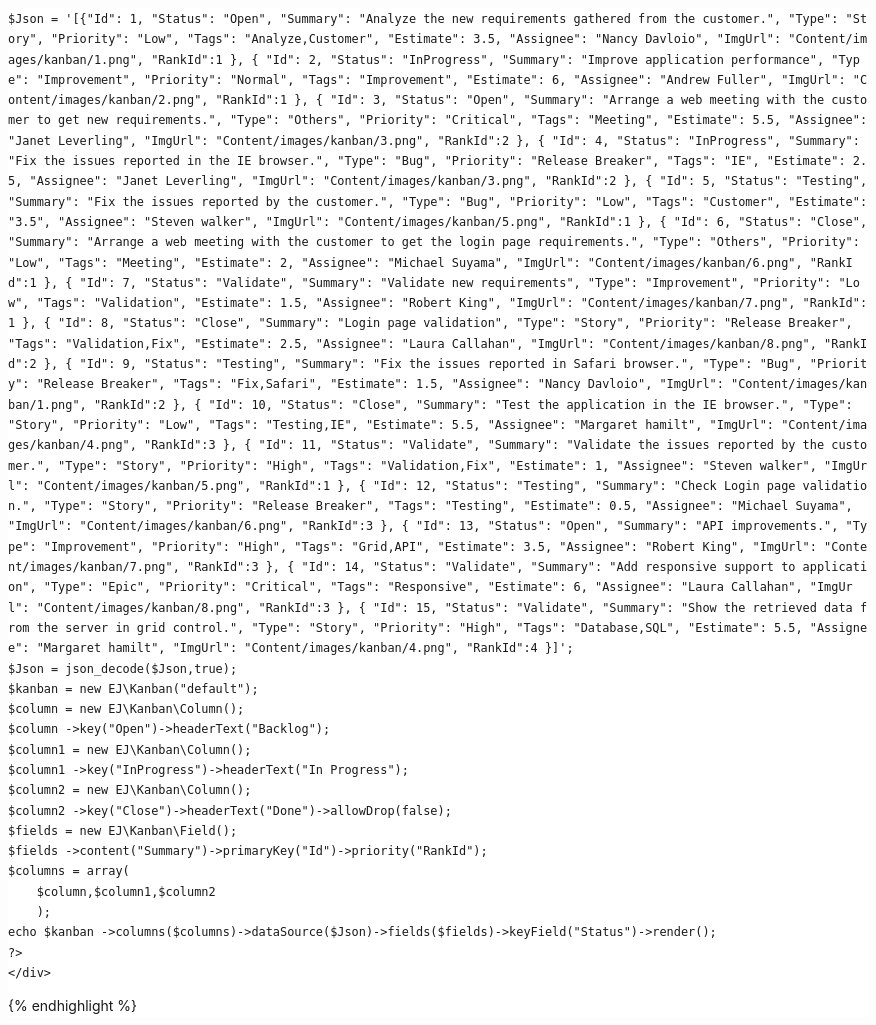     $Json = '[{"Id": 1, "Status": "Open", "Summary": "Analyze the new requirements gathered from the customer.", "Type": "Story", "Priority": "Low", "Tags": "Analyze,Customer", "Estimate": 3.5, "Assignee": "Nancy Davloio", "ImgUrl": "Content/images/kanban/1.png", "RankId":1 }, { "Id": 2, "Status": "InProgress", "Summary": "Improve application performance", "Type": "Improvement", "Priority": "Normal", "Tags": "Improvement", "Estimate": 6, "Assignee": "Andrew Fuller", "ImgUrl": "Content/images/kanban/2.png", "RankId":1 }, { "Id": 3, "Status": "Open", "Summary": "Arrange a web meeting with the customer to get new requirements.", "Type": "Others", "Priority": "Critical", "Tags": "Meeting", "Estimate": 5.5, "Assignee": "Janet Leverling", "ImgUrl": "Content/images/kanban/3.png", "RankId":2 }, { "Id": 4, "Status": "InProgress", "Summary": "Fix the issues reported in the IE browser.", "Type": "Bug", "Priority": "Release Breaker", "Tags": "IE", "Estimate": 2.5, "Assignee": "Janet Leverling", "ImgUrl": "Content/images/kanban/3.png", "RankId":2 }, { "Id": 5, "Status": "Testing", "Summary": "Fix the issues reported by the customer.", "Type": "Bug", "Priority": "Low", "Tags": "Customer", "Estimate": "3.5", "Assignee": "Steven walker", "ImgUrl": "Content/images/kanban/5.png", "RankId":1 }, { "Id": 6, "Status": "Close", "Summary": "Arrange a web meeting with the customer to get the login page requirements.", "Type": "Others", "Priority": "Low", "Tags": "Meeting", "Estimate": 2, "Assignee": "Michael Suyama", "ImgUrl": "Content/images/kanban/6.png", "RankId":1 }, { "Id": 7, "Status": "Validate", "Summary": "Validate new requirements", "Type": "Improvement", "Priority": "Low", "Tags": "Validation", "Estimate": 1.5, "Assignee": "Robert King", "ImgUrl": "Content/images/kanban/7.png", "RankId":1 }, { "Id": 8, "Status": "Close", "Summary": "Login page validation", "Type": "Story", "Priority": "Release Breaker", "Tags": "Validation,Fix", "Estimate": 2.5, "Assignee": "Laura Callahan", "ImgUrl": "Content/images/kanban/8.png", "RankId":2 }, { "Id": 9, "Status": "Testing", "Summary": "Fix the issues reported in Safari browser.", "Type": "Bug", "Priority": "Release Breaker", "Tags": "Fix,Safari", "Estimate": 1.5, "Assignee": "Nancy Davloio", "ImgUrl": "Content/images/kanban/1.png", "RankId":2 }, { "Id": 10, "Status": "Close", "Summary": "Test the application in the IE browser.", "Type": "Story", "Priority": "Low", "Tags": "Testing,IE", "Estimate": 5.5, "Assignee": "Margaret hamilt", "ImgUrl": "Content/images/kanban/4.png", "RankId":3 }, { "Id": 11, "Status": "Validate", "Summary": "Validate the issues reported by the customer.", "Type": "Story", "Priority": "High", "Tags": "Validation,Fix", "Estimate": 1, "Assignee": "Steven walker", "ImgUrl": "Content/images/kanban/5.png", "RankId":1 }, { "Id": 12, "Status": "Testing", "Summary": "Check Login page validation.", "Type": "Story", "Priority": "Release Breaker", "Tags": "Testing", "Estimate": 0.5, "Assignee": "Michael Suyama", "ImgUrl": "Content/images/kanban/6.png", "RankId":3 }, { "Id": 13, "Status": "Open", "Summary": "API improvements.", "Type": "Improvement", "Priority": "High", "Tags": "Grid,API", "Estimate": 3.5, "Assignee": "Robert King", "ImgUrl": "Content/images/kanban/7.png", "RankId":3 }, { "Id": 14, "Status": "Validate", "Summary": "Add responsive support to application", "Type": "Epic", "Priority": "Critical", "Tags": "Responsive", "Estimate": 6, "Assignee": "Laura Callahan", "ImgUrl": "Content/images/kanban/8.png", "RankId":3 }, { "Id": 15, "Status": "Validate", "Summary": "Show the retrieved data from the server in grid control.", "Type": "Story", "Priority": "High", "Tags": "Database,SQL", "Estimate": 5.5, "Assignee": "Margaret hamilt", "ImgUrl": "Content/images/kanban/4.png", "RankId":4 }]';
    $Json = json_decode($Json,true);
    $kanban = new EJ\Kanban("default");    
    $column = new EJ\Kanban\Column();
    $column ->key("Open")->headerText("Backlog");    
    $column1 = new EJ\Kanban\Column();
    $column1 ->key("InProgress")->headerText("In Progress");    
    $column2 = new EJ\Kanban\Column();
    $column2 ->key("Close")->headerText("Done")->allowDrop(false);   
    $fields = new EJ\Kanban\Field();
    $fields ->content("Summary")->primaryKey("Id")->priority("RankId");
    $columns = array( 
        $column,$column1,$column2
        );    
    echo $kanban ->columns($columns)->dataSource($Json)->fields($fields)->keyField("Status")->render();
    ?>
    </div>

{% endhighlight %}
